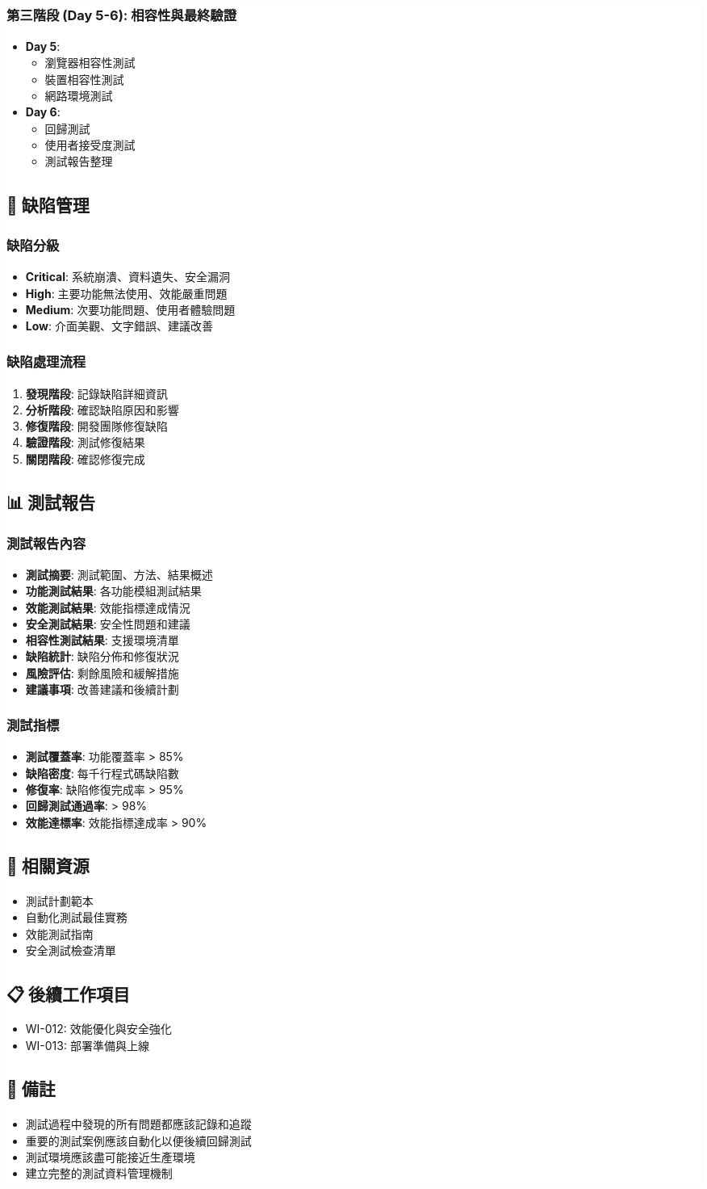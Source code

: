### 第三階段 (Day 5-6): 相容性與最終驗證
- **Day 5**:
  - 瀏覽器相容性測試
  - 裝置相容性測試
  - 網路環境測試
- **Day 6**:
  - 回歸測試
  - 使用者接受度測試
  - 測試報告整理

## 🐛 缺陷管理

### 缺陷分級
- **Critical**: 系統崩潰、資料遺失、安全漏洞
- **High**: 主要功能無法使用、效能嚴重問題
- **Medium**: 次要功能問題、使用者體驗問題
- **Low**: 介面美觀、文字錯誤、建議改善

### 缺陷處理流程
1. **發現階段**: 記錄缺陷詳細資訊
2. **分析階段**: 確認缺陷原因和影響
3. **修復階段**: 開發團隊修復缺陷
4. **驗證階段**: 測試修復結果
5. **關閉階段**: 確認修復完成

## 📊 測試報告

### 測試報告內容
- **測試摘要**: 測試範圍、方法、結果概述
- **功能測試結果**: 各功能模組測試結果
- **效能測試結果**: 效能指標達成情況
- **安全測試結果**: 安全性問題和建議
- **相容性測試結果**: 支援環境清單
- **缺陷統計**: 缺陷分佈和修復狀況
- **風險評估**: 剩餘風險和緩解措施
- **建議事項**: 改善建議和後續計劃

### 測試指標
- **測試覆蓋率**: 功能覆蓋率 > 85%
- **缺陷密度**: 每千行程式碼缺陷數
- **修復率**: 缺陷修復完成率 > 95%
- **回歸測試通過率**: > 98%
- **效能達標率**: 效能指標達成率 > 90%

## 🔗 相關資源
- 測試計劃範本
- 自動化測試最佳實務
- 效能測試指南
- 安全測試檢查清單

## 📋 後續工作項目
- WI-012: 效能優化與安全強化
- WI-013: 部署準備與上線

## 📝 備註
- 測試過程中發現的所有問題都應該記錄和追蹤
- 重要的測試案例應該自動化以便後續回歸測試
- 測試環境應該盡可能接近生產環境
- 建立完整的測試資料管理機制
